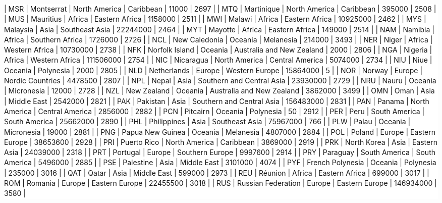 | MSR | Montserrat | North America | Caribbean | 11000 | 2697 |
| MTQ | Martinique | North America | Caribbean | 395000 | 2508 |
| MUS | Mauritius | Africa | Eastern Africa | 1158000 | 2511 |
| MWI | Malawi | Africa | Eastern Africa | 10925000 | 2462 |
| MYS | Malaysia | Asia | Southeast Asia | 22244000 | 2464 |
| MYT | Mayotte | Africa | Eastern Africa | 149000 | 2514 |
| NAM | Namibia | Africa | Southern Africa | 1726000 | 2726 |
| NCL | New Caledonia | Oceania | Melanesia | 214000 | 3493 |
| NER | Niger | Africa | Western Africa | 10730000 | 2738 |
| NFK | Norfolk Island | Oceania | Australia and New Zealand | 2000 | 2806 |
| NGA | Nigeria | Africa | Western Africa | 111506000 | 2754 |
| NIC | Nicaragua | North America | Central America | 5074000 | 2734 |
| NIU | Niue | Oceania | Polynesia | 2000 | 2805 |
| NLD | Netherlands | Europe | Western Europe | 15864000 | 5 |
| NOR | Norway | Europe | Nordic Countries | 4478500 | 2807 |
| NPL | Nepal | Asia | Southern and Central Asia | 23930000 | 2729 |
| NRU | Nauru | Oceania | Micronesia | 12000 | 2728 |
| NZL | New Zealand | Oceania | Australia and New Zealand | 3862000 | 3499 |
| OMN | Oman | Asia | Middle East | 2542000 | 2821 |
| PAK | Pakistan | Asia | Southern and Central Asia | 156483000 | 2831 |
| PAN | Panama | North America | Central America | 2856000 | 2882 |
| PCN | Pitcairn | Oceania | Polynesia | 50 | 2912 |
| PER | Peru | South America | South America | 25662000 | 2890 |
| PHL | Philippines | Asia | Southeast Asia | 75967000 | 766 |
| PLW | Palau | Oceania | Micronesia | 19000 | 2881 |
| PNG | Papua New Guinea | Oceania | Melanesia | 4807000 | 2884 |
| POL | Poland | Europe | Eastern Europe | 38653600 | 2928 |
| PRI | Puerto Rico | North America | Caribbean | 3869000 | 2919 |
| PRK | North Korea | Asia | Eastern Asia | 24039000 | 2318 |
| PRT | Portugal | Europe | Southern Europe | 9997600 | 2914 |
| PRY | Paraguay | South America | South America | 5496000 | 2885 |
| PSE | Palestine | Asia | Middle East | 3101000 | 4074 |
| PYF | French Polynesia | Oceania | Polynesia | 235000 | 3016 |
| QAT | Qatar | Asia | Middle East | 599000 | 2973 |
| REU | Réunion | Africa | Eastern Africa | 699000 | 3017 |
| ROM | Romania | Europe | Eastern Europe | 22455500 | 3018 |
| RUS | Russian Federation | Europe | Eastern Europe | 146934000 | 3580 |